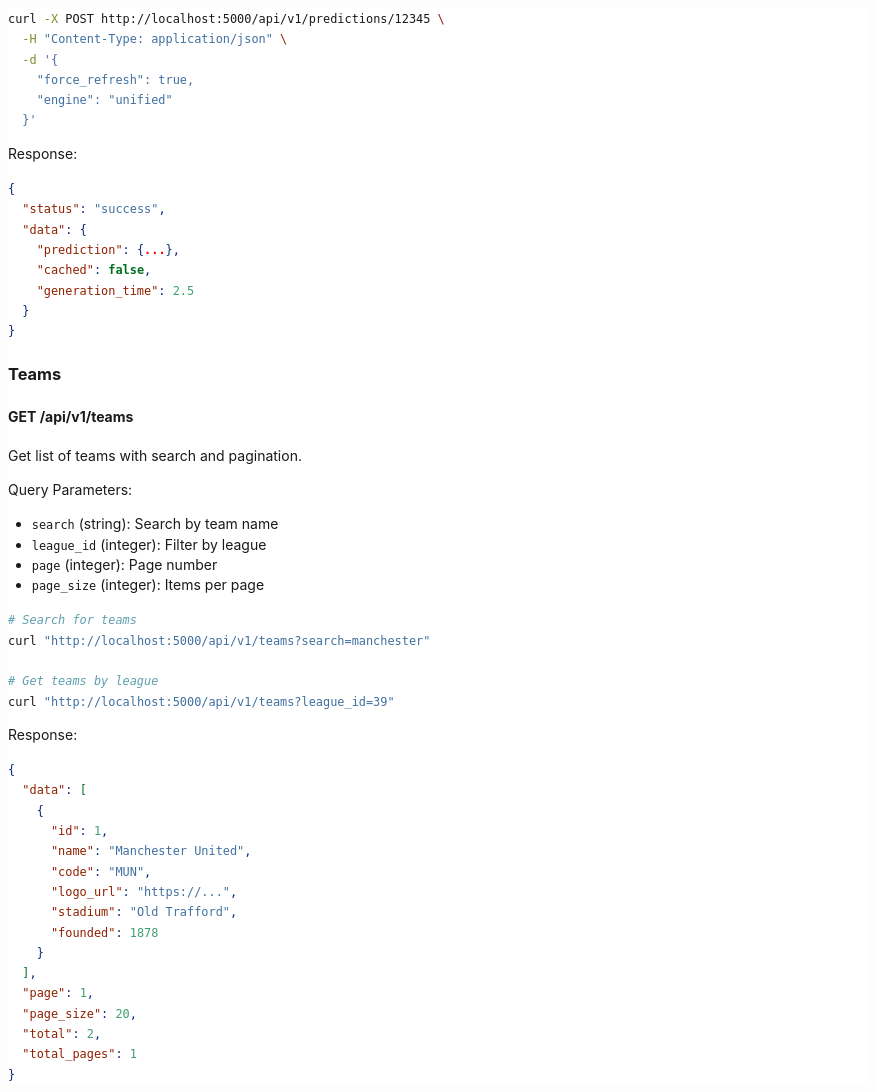 ```bash
curl -X POST http://localhost:5000/api/v1/predictions/12345 \
  -H "Content-Type: application/json" \
  -d '{
    "force_refresh": true,
    "engine": "unified"
  }'
```

Response:
```json
{
  "status": "success",
  "data": {
    "prediction": {...},
    "cached": false,
    "generation_time": 2.5
  }
}
```

### Teams

#### GET /api/v1/teams
Get list of teams with search and pagination.

Query Parameters:
- `search` (string): Search by team name
- `league_id` (integer): Filter by league
- `page` (integer): Page number
- `page_size` (integer): Items per page

```bash
# Search for teams
curl "http://localhost:5000/api/v1/teams?search=manchester"

# Get teams by league
curl "http://localhost:5000/api/v1/teams?league_id=39"
```

Response:
```json
{
  "data": [
    {
      "id": 1,
      "name": "Manchester United",
      "code": "MUN",
      "logo_url": "https://...",
      "stadium": "Old Trafford",
      "founded": 1878
    }
  ],
  "page": 1,
  "page_size": 20,
  "total": 2,
  "total_pages": 1
}
```
